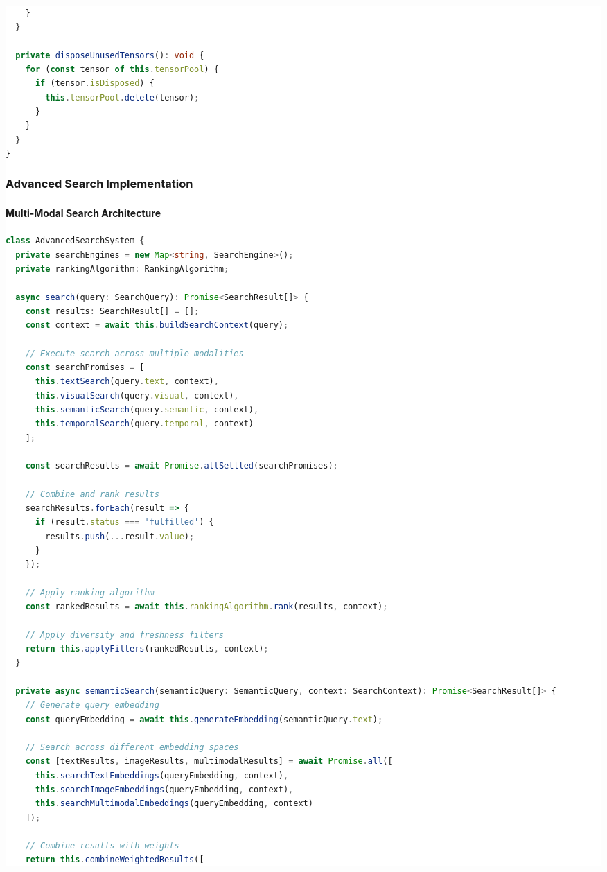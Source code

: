```typescript
    }
  }

  private disposeUnusedTensors(): void {
    for (const tensor of this.tensorPool) {
      if (tensor.isDisposed) {
        this.tensorPool.delete(tensor);
      }
    }
  }
}
```

### **Advanced Search Implementation**

#### **Multi-Modal Search Architecture**
```typescript
class AdvancedSearchSystem {
  private searchEngines = new Map<string, SearchEngine>();
  private rankingAlgorithm: RankingAlgorithm;

  async search(query: SearchQuery): Promise<SearchResult[]> {
    const results: SearchResult[] = [];
    const context = await this.buildSearchContext(query);

    // Execute search across multiple modalities
    const searchPromises = [
      this.textSearch(query.text, context),
      this.visualSearch(query.visual, context),
      this.semanticSearch(query.semantic, context),
      this.temporalSearch(query.temporal, context)
    ];

    const searchResults = await Promise.allSettled(searchPromises);

    // Combine and rank results
    searchResults.forEach(result => {
      if (result.status === 'fulfilled') {
        results.push(...result.value);
      }
    });

    // Apply ranking algorithm
    const rankedResults = await this.rankingAlgorithm.rank(results, context);

    // Apply diversity and freshness filters
    return this.applyFilters(rankedResults, context);
  }

  private async semanticSearch(semanticQuery: SemanticQuery, context: SearchContext): Promise<SearchResult[]> {
    // Generate query embedding
    const queryEmbedding = await this.generateEmbedding(semanticQuery.text);

    // Search across different embedding spaces
    const [textResults, imageResults, multimodalResults] = await Promise.all([
      this.searchTextEmbeddings(queryEmbedding, context),
      this.searchImageEmbeddings(queryEmbedding, context),
      this.searchMultimodalEmbeddings(queryEmbedding, context)
    ]);

    // Combine results with weights
    return this.combineWeightedResults([
```